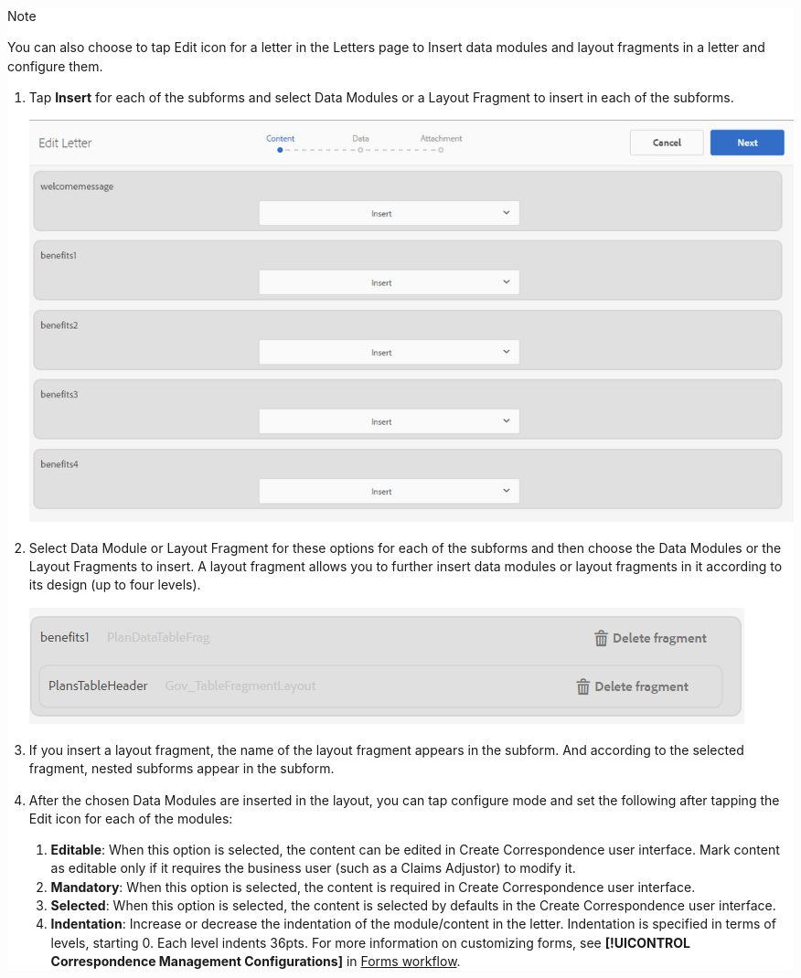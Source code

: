 >[!NOTE]
>
>You can also choose to tap Edit icon for a letter in the Letters page to Insert data modules and layout fragments in a letter and configure them.

1. Tap **Insert** for each of the subforms and select Data Modules or a Layout Fragment to insert in each of the subforms.

   ![Insert data modules and layout fragments](assets/insertdmandlf.png)

1. Select Data Module or Layout Fragment for these options for each of the subforms and then choose the Data Modules or the Layout Fragments to insert. A layout fragment allows you to further insert data modules or layout fragments in it according to its design (up to four levels). 

   ![](assets/nestedlf.png)

1. If you insert a layout fragment, the name of the layout fragment appears in the subform. And according to the selected fragment, nested subforms appear in the subform.
1. After the chosen Data Modules are inserted in the layout, you can tap configure mode and set the following after tapping the Edit icon for each of the modules:

    1. **Editable**: When this option is selected, the content can be edited in Create Correspondence user interface. Mark content as editable only if it requires the business user (such as a Claims Adjustor) to modify it.
    1. **Mandatory**: When this option is selected, the content is required in Create Correspondence user interface.
    1. **Selected**: When this option is selected, the content is selected by defaults in the Create Correspondence user interface.
    1. **Indentation**: Increase or decrease the indentation of the module/content in the letter. Indentation is specified in terms of levels, starting 0. Each level indents 36pts. For more information on customizing forms, see **[!UICONTROL Correspondence Management Configurations]** in [Forms workflow](../../forms/using/submit-letter-topostprocess.md#main-pars-header-3).
    